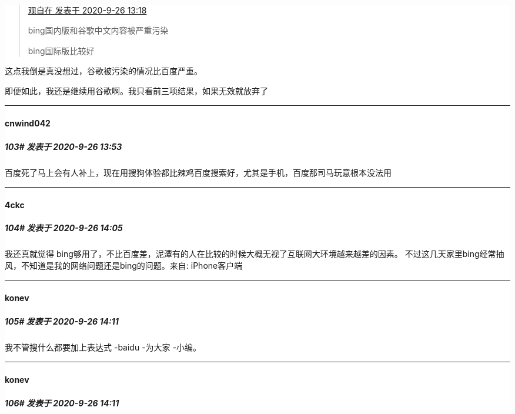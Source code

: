

<blockquote><a href="httphttps://bbs.saraba1st.com/2b/forum.php?mod=redirect&amp;goto=findpost&amp;pid=48860098&amp;ptid=1961882" target="_blank">观自在 发表于 2020-9-26 13:18</a>

bing国内版和谷歌中文内容被严重污染

bing国际版比较好</blockquote>
这点我倒是真没想过，谷歌被污染的情况比百度严重。

即便如此，我还是继续用谷歌啊。我只看前三项结果，如果无效就放弃了







-----

####  cnwind042  
##### 103#       发表于 2020-9-26 13:53




百度死了马上会有人补上，现在用搜狗体验都比辣鸡百度搜索好，尤其是手机，百度那司马玩意根本没法用







-----

####  4ckc  
##### 104#       发表于 2020-9-26 14:05




我还真就觉得 bing够用了，不比百度差，泥潭有的人在比较的时候大概无视了互联网大环境越来越差的因素。
不过这几天家里bing经常抽风，不知道是我的网络问题还是bing的问题。来自: iPhone客户端







-----

####  konev  
##### 105#       发表于 2020-9-26 14:11




我不管搜什么都要加上表达式 -baidu -为大家 -小编。







-----

####  konev  
##### 106#       发表于 2020-9-26 14:11
